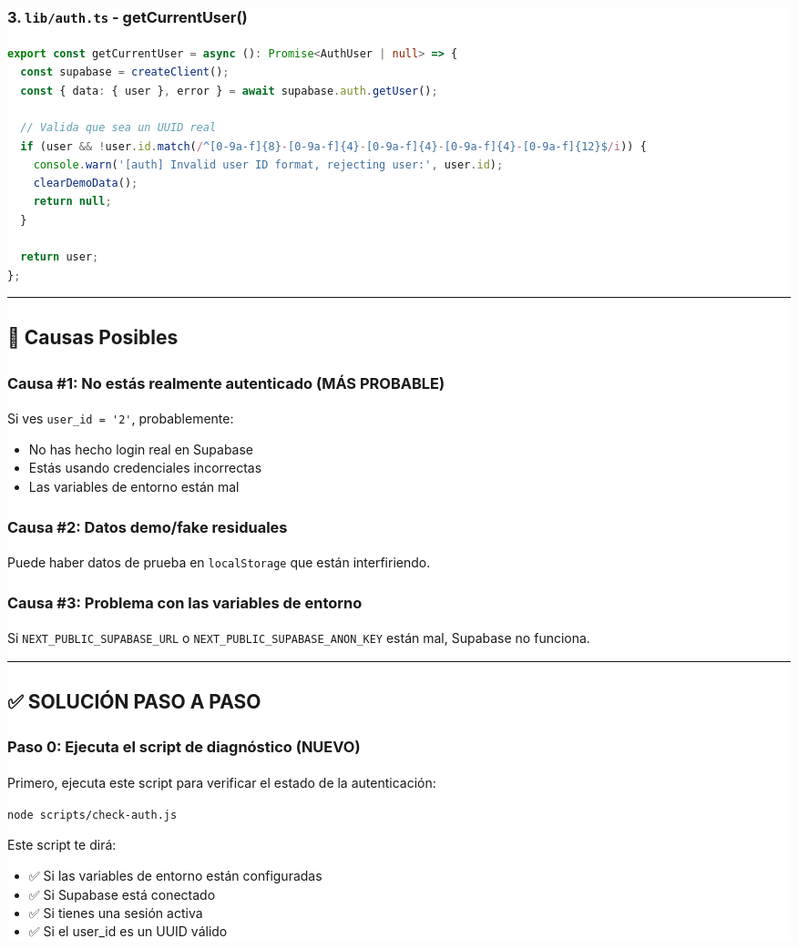 ```typescript
```

### 3. **`lib/auth.ts` - getCurrentUser()**

```typescript
export const getCurrentUser = async (): Promise<AuthUser | null> => {
  const supabase = createClient();
  const { data: { user }, error } = await supabase.auth.getUser();

  // Valida que sea un UUID real
  if (user && !user.id.match(/^[0-9a-f]{8}-[0-9a-f]{4}-[0-9a-f]{4}-[0-9a-f]{4}-[0-9a-f]{12}$/i)) {
    console.warn('[auth] Invalid user ID format, rejecting user:', user.id);
    clearDemoData();
    return null;
  }

  return user;
};
```

---

## 🚨 Causas Posibles

### **Causa #1: No estás realmente autenticado (MÁS PROBABLE)**
Si ves `user_id = '2'`, probablemente:
- No has hecho login real en Supabase
- Estás usando credenciales incorrectas
- Las variables de entorno están mal

### **Causa #2: Datos demo/fake residuales**
Puede haber datos de prueba en `localStorage` que están interfiriendo.

### **Causa #3: Problema con las variables de entorno**
Si `NEXT_PUBLIC_SUPABASE_URL` o `NEXT_PUBLIC_SUPABASE_ANON_KEY` están mal, Supabase no funciona.

---

## ✅ SOLUCIÓN PASO A PASO

### **Paso 0: Ejecuta el script de diagnóstico (NUEVO)**

Primero, ejecuta este script para verificar el estado de la autenticación:

```bash
node scripts/check-auth.js
```

Este script te dirá:
- ✅ Si las variables de entorno están configuradas
- ✅ Si Supabase está conectado
- ✅ Si tienes una sesión activa
- ✅ Si el user_id es un UUID válido
